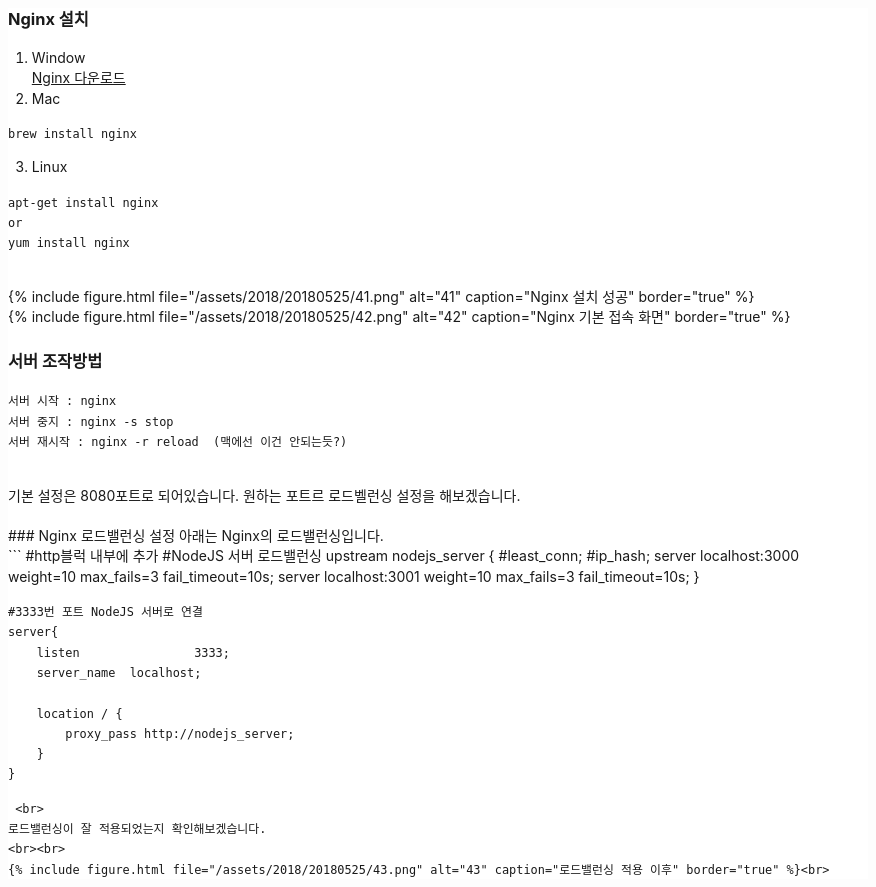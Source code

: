 ### Nginx 설치
1. Window<br>
[Nginx 다운로드](https://nginx.org/en/download.html?_ga=2.194236845.1215431266.1526845809-398074114.1526845809)<br>
2. Mac
```
brew install nginx
```
3. Linux
```
apt-get install nginx
or
yum install nginx
```
 <br>
{% include figure.html file="/assets/2018/20180525/41.png" alt="41" caption="Nginx 설치 성공" border="true" %}<br>
{% include figure.html file="/assets/2018/20180525/42.png" alt="42" caption="Nginx 기본 접속 화면" border="true" %}<br>

### 서버 조작방법
```
서버 시작 : nginx
서버 중지 : nginx -s stop
서버 재시작 : nginx -r reload  (맥에선 이건 안되는듯?)
```
 <br>
기본 설정은 8080포트로 되어있습니다. 원하는 포트르 로드벨런싱 설정을 해보겠습니다.
 <br><br>
### Nginx 로드밸런싱 설정
아래는 Nginx의 로드밸런싱입니다.<br>
```
#http블럭 내부에 추가
    #NodeJS 서버 로드밸런싱
    upstream nodejs_server {
        #least_conn;
        #ip_hash;
        server localhost:3000 weight=10 max_fails=3 fail_timeout=10s;
        server localhost:3001 weight=10 max_fails=3 fail_timeout=10s;
    }

    #3333번 포트 NodeJS 서버로 연결
    server{
        listen                3333;
        server_name  localhost;

        location / {
            proxy_pass http://nodejs_server;
        }
    }
```
 <br>
로드밸런싱이 잘 적용되었는지 확인해보겠습니다.
<br><br>
{% include figure.html file="/assets/2018/20180525/43.png" alt="43" caption="로드밸런싱 적용 이후" border="true" %}<br>
